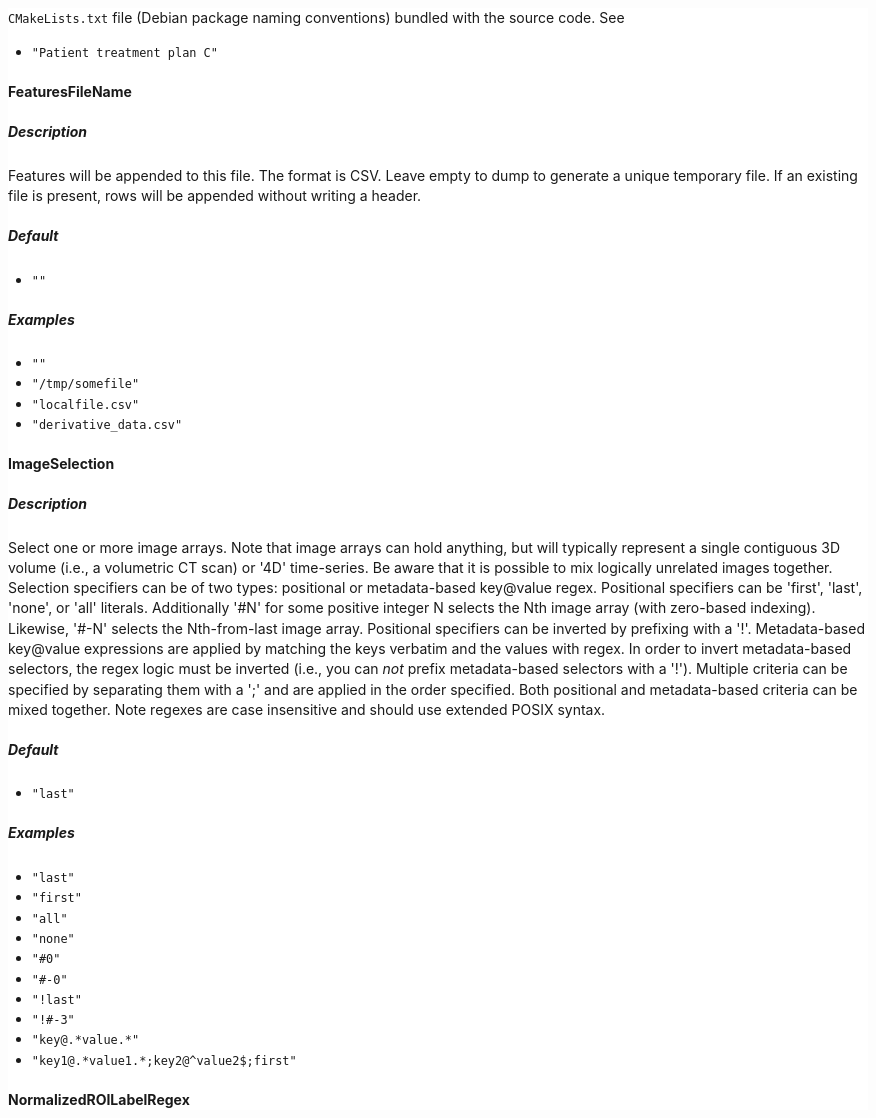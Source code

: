 ```CMakeLists.txt``` file (Debian package naming conventions) bundled with the source code. See
- ```"Patient treatment plan C"```

#### FeaturesFileName

##### Description

Features will be appended to this file. The format is CSV. Leave empty to dump to generate a unique temporary file. If
an existing file is present, rows will be appended without writing a header.

##### Default

- ```""```

##### Examples

- ```""```
- ```"/tmp/somefile"```
- ```"localfile.csv"```
- ```"derivative_data.csv"```

#### ImageSelection

##### Description

Select one or more image arrays. Note that image arrays can hold anything, but will typically represent a single
contiguous 3D volume (i.e., a volumetric CT scan) or '4D' time-series. Be aware that it is possible to mix logically
unrelated images together. Selection specifiers can be of two types: positional or metadata-based key@value regex.
Positional specifiers can be 'first', 'last', 'none', or 'all' literals. Additionally '#N' for some positive integer N
selects the Nth image array (with zero-based indexing). Likewise, '#-N' selects the Nth-from-last image array.
Positional specifiers can be inverted by prefixing with a '!'. Metadata-based key@value expressions are applied by
matching the keys verbatim and the values with regex. In order to invert metadata-based selectors, the regex logic must
be inverted (i.e., you can *not* prefix metadata-based selectors with a '!'). Multiple criteria can be specified by
separating them with a ';' and are applied in the order specified. Both positional and metadata-based criteria can be
mixed together. Note regexes are case insensitive and should use extended POSIX syntax.

##### Default

- ```"last"```

##### Examples

- ```"last"```
- ```"first"```
- ```"all"```
- ```"none"```
- ```"#0"```
- ```"#-0"```
- ```"!last"```
- ```"!#-3"```
- ```"key@.*value.*"```
- ```"key1@.*value1.*;key2@^value2$;first"```

#### NormalizedROILabelRegex
```